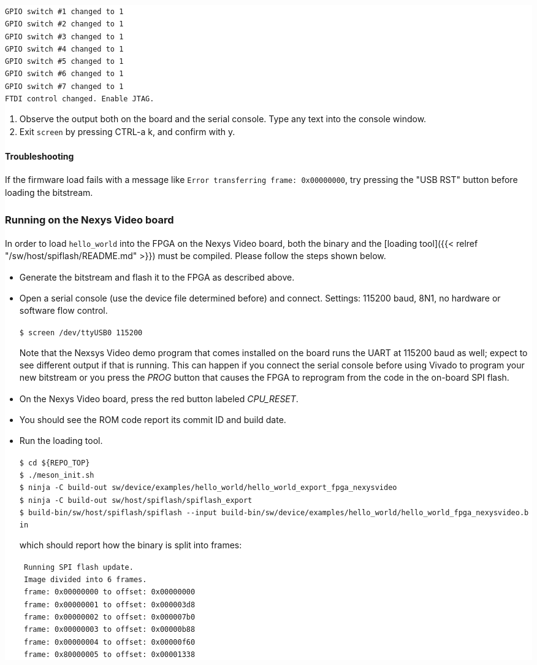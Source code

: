    ```
   GPIO switch #1 changed to 1
   GPIO switch #2 changed to 1
   GPIO switch #3 changed to 1
   GPIO switch #4 changed to 1
   GPIO switch #5 changed to 1
   GPIO switch #6 changed to 1
   GPIO switch #7 changed to 1
   FTDI control changed. Enable JTAG.
   ```

1. Observe the output both on the board and the serial console. Type any text into the console window.
1. Exit `screen` by pressing CTRL-a k, and confirm with y.

#### Troubleshooting

If the firmware load fails with a message like `Error transferring frame: 0x00000000`, try pressing the "USB RST" button before loading the bitstream.

### Running on the Nexys Video board

In order to load `hello_world` into the FPGA on the Nexys Video board, both the binary and the [loading tool]({{< relref "/sw/host/spiflash/README.md" >}}) must be compiled.
Please follow the steps shown below.

* Generate the bitstream and flash it to the FPGA as described above.
* Open a serial console (use the device file determined before) and connect.
  Settings: 115200 baud, 8N1, no hardware or software flow control.
  ```console
  $ screen /dev/ttyUSB0 115200
  ```
  Note that the Nexsys Video demo program that comes installed on the board runs the UART at 115200 baud as well;
  expect to see different output if that is running.
  This can happen if you connect the serial console before using Vivado to program your new bitstream or you press the *PROG* button that causes the FPGA to reprogram from the code in the on-board SPI flash.
* On the Nexys Video board, press the red button labeled *CPU_RESET*.
* You should see the ROM code report its commit ID and build date.
* Run the loading tool.
  ```console
  $ cd ${REPO_TOP}
  $ ./meson_init.sh
  $ ninja -C build-out sw/device/examples/hello_world/hello_world_export_fpga_nexysvideo
  $ ninja -C build-out sw/host/spiflash/spiflash_export
  $ build-bin/sw/host/spiflash/spiflash --input build-bin/sw/device/examples/hello_world/hello_world_fpga_nexysvideo.bin
  ```

  which should report how the binary is split into frames:

  ```
   Running SPI flash update.
   Image divided into 6 frames.
   frame: 0x00000000 to offset: 0x00000000
   frame: 0x00000001 to offset: 0x000003d8
   frame: 0x00000002 to offset: 0x000007b0
   frame: 0x00000003 to offset: 0x00000b88
   frame: 0x00000004 to offset: 0x00000f60
   frame: 0x80000005 to offset: 0x00001338
   ```
